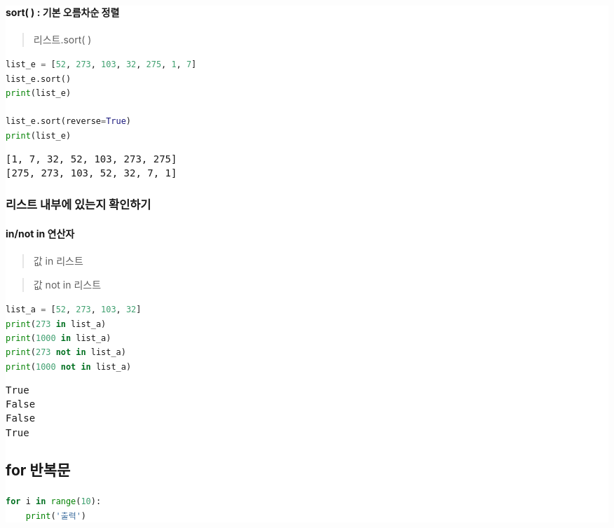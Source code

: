

#### **sort( )** : 기본 오름차순 정렬



> 리스트.sort( )



```python
list_e = [52, 273, 103, 32, 275, 1, 7]
list_e.sort()
print(list_e)

list_e.sort(reverse=True)
print(list_e)
```

<pre>
[1, 7, 32, 52, 103, 273, 275]
[275, 273, 103, 52, 32, 7, 1]
</pre>
### 리스트 내부에 있는지 확인하기



#### in/not in 연산자



> 값 in 리스트



> 값 not in 리스트



```python
list_a = [52, 273, 103, 32]
print(273 in list_a)
print(1000 in list_a)
print(273 not in list_a)
print(1000 not in list_a)
```

<pre>
True
False
False
True
</pre>
## **for 반복문**



```python
for i in range(10):
    print('출력')
```
